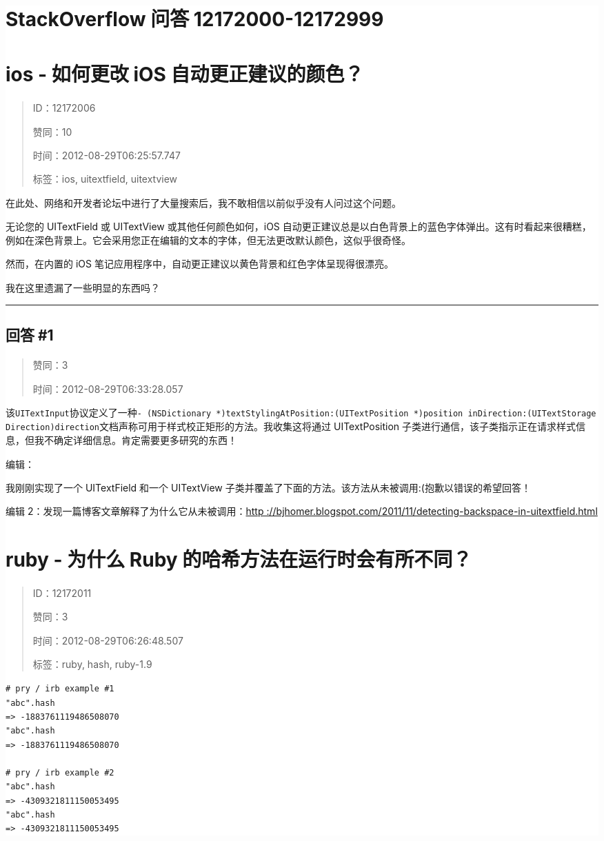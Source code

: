 # StackOverflow 问答 12172000-12172999

# ios - 如何更改 iOS 自动更正建议的颜色？

> ID：12172006
> 
> 赞同：10
> 
> 时间：2012-08-29T06:25:57.747
> 
> 标签：ios, uitextfield, uitextview

在此处、网络和开发者论坛中进行了大量搜索后，我不敢相信以前似乎没有人问过这个问题。

无论您的 UITextField 或 UITextView 或其他任何颜色如何，iOS 自动更正建议总是以白色背景上的蓝色字体弹出。这有时看起来很糟糕，例如在深色背景上。它会采用您正在编辑的文本的字体，但无法更改默认颜色，这似乎很奇怪。

然而，在内置的 iOS 笔记应用程序中，自动更正建议以黄色背景和红色字体呈现得很漂亮。

我在这里遗漏了一些明显的东西吗？

* * *

## 回答 #1

> 赞同：3
> 
> 时间：2012-08-29T06:33:28.057

该`UITextInput`协议定义了一种`- (NSDictionary *)textStylingAtPosition:(UITextPosition *)position inDirection:(UITextStorageDirection)direction`文档声称可用于样式校正矩形的方法。我收集这将通过 UITextPosition 子类进行通信，该子类指示正在请求样式信息，但我不确定详细信息。肯定需要更多研究的东西！

编辑：

我刚刚实现了一个 UITextField 和一个 UITextView 子类并覆盖了下面的方法。该方法从未被调用:(抱歉以错误的希望回答！

编辑 2：发现一篇博客文章解释了为什么它从未被调用：[http ://bjhomer.blogspot.com/2011/11/detecting-backspace-in-uitextfield.html](http://bjhomer.blogspot.com/2011/11/detecting-backspace-in-uitextfield.html)

# ruby - 为什么 Ruby 的哈希方法在运行时会有所不同？

> ID：12172011
> 
> 赞同：3
> 
> 时间：2012-08-29T06:26:48.507
> 
> 标签：ruby, hash, ruby-1.9

```
# pry / irb example #1
"abc".hash
=> -1883761119486508070
"abc".hash
=> -1883761119486508070

# pry / irb example #2
"abc".hash
=> -4309321811150053495
"abc".hash
=> -4309321811150053495 
```
